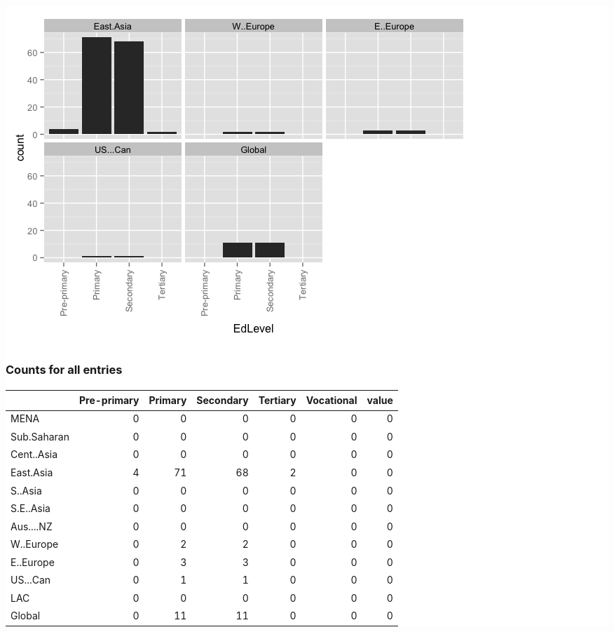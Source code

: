 ![plot of chunk unnamed-chunk-12](./Relationships_-_All_Chinese_files/figure-html/unnamed-chunk-12.png) 

### Counts for all entries

|            | Pre-primary| Primary| Secondary| Tertiary| Vocational| value|
|:-----------|-----------:|-------:|---------:|--------:|----------:|-----:|
|MENA        |           0|       0|         0|        0|          0|     0|
|Sub.Saharan |           0|       0|         0|        0|          0|     0|
|Cent..Asia  |           0|       0|         0|        0|          0|     0|
|East.Asia   |           4|      71|        68|        2|          0|     0|
|S..Asia     |           0|       0|         0|        0|          0|     0|
|S.E..Asia   |           0|       0|         0|        0|          0|     0|
|Aus....NZ   |           0|       0|         0|        0|          0|     0|
|W..Europe   |           0|       2|         2|        0|          0|     0|
|E..Europe   |           0|       3|         3|        0|          0|     0|
|US...Can    |           0|       1|         1|        0|          0|     0|
|LAC         |           0|       0|         0|        0|          0|     0|
|Global      |           0|      11|        11|        0|          0|     0|
